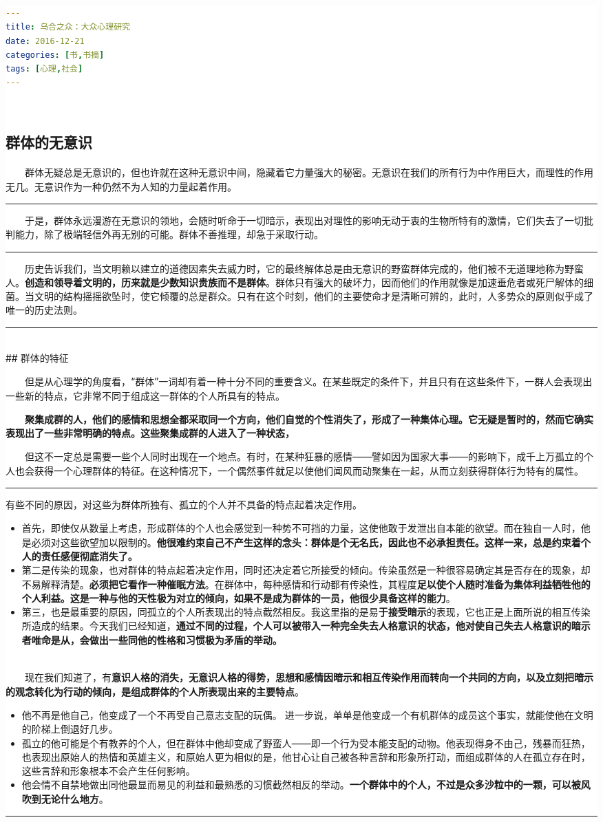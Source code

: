 ```yaml
---
title: 乌合之众：大众心理研究
date: 2016-12-21
categories: [书,书摘]
tags: [心理,社会]
---
```

<br/>

## 群体的无意识

　　群体无疑总是无意识的，但也许就在这种无意识中间，隐藏着它力量强大的秘密。无意识在我们的所有行为中作用巨大，而理性的作用无几。无意识作为一种仍然不为人知的力量起着作用。 

------

　　于是，群体永远漫游在无意识的领地，会随时听命于一切暗示，表现出对理性的影响无动于衷的生物所特有的激情，它们失去了一切批判能力，除了极端轻信外再无别的可能。群体不善推理，却急于采取行动。 

------

　　历史告诉我们，当文明赖以建立的道德因素失去威力时，它的最终解体总是由无意识的野蛮群体完成的，他们被不无道理地称为野蛮人。**创造和领导着文明的，历来就是少数知识贵族而不是群体**。群体只有强大的破坏力，因而他们的作用就像是加速垂危者或死尸解体的细菌。当文明的结构摇摇欲坠时，使它倾覆的总是群众。只有在这个时刻，他们的主要使命才是清晰可辨的，此时，人多势众的原则似乎成了唯一的历史法则。 

------

<br/>
## 群体的特征

　　但是从心理学的角度看，“群体”一词却有着一种十分不同的重要含义。在某些既定的条件下，并且只有在这些条件下，一群人会表现出一些新的特点，它非常不同于组成这一群体的个人所具有的特点。

　　**聚集成群的人，他们的感情和思想全都采取同一个方向，他们自觉的个性消失了，形成了一种集体心理。它无疑是暂时的，然而它确实表现出了一些非常明确的特点。这些聚集成群的人进入了一种状态，**

　　但这不一定总是需要一些个人同时出现在一个地点。有时，在某种狂暴的感情——譬如因为国家大事——的影响下，成千上万孤立的个人也会获得一个心理群体的特征。在这种情况下，一个偶然事件就足以使他们闻风而动聚集在一起，从而立刻获得群体行为特有的属性。 

------

有些不同的原因，对这些为群体所独有、孤立的个人并不具备的特点起着决定作用。

- 首先，即使仅从数量上考虑，形成群体的个人也会感觉到一种势不可挡的力量，这使他敢于发泄出自本能的欲望。而在独自一人时，他是必须对这些欲望加以限制的。**他很难约束自己不产生这样的念头：群体是个无名氏，因此也不必承担责任。这样一来，总是约束着个人的责任感便彻底消失了。**
-  第二是传染的现象，也对群体的特点起着决定作用，同时还决定着它所接受的倾向。传染虽然是一种很容易确定其是否存在的现象，却不易解释清楚。**必须把它看作一种催眠方法**。在群体中，每种感情和行动都有传染性，其程度**足以使个人随时准备为集体利益牺牲他的个人利益。这是一种与他的天性极为对立的倾向，如果不是成为群体的一员，他很少具备这样的能力**。 
- 第三，也是最重要的原因，同孤立的个人所表现出的特点截然相反。我这里指的是易**于接受暗示**的表现，它也正是上面所说的相互传染所造成的结果。今天我们已经知道，**通过不同的过程，个人可以被带入一种完全失去人格意识的状态，他对使自己失去人格意识的暗示者唯命是从，会做出一些同他的性格和习惯极为矛盾的举动。** 

<br/>　　现在我们知道了，有**意识人格的消失，无意识人格的得势，思想和感情因暗示和相互传染作用而转向一个共同的方向，以及立刻把暗示的观念转化为行动的倾向，是组成群体的个人所表现出来的主要特点**。

- 他不再是他自己，他变成了一个不再受自己意志支配的玩偶。 进一步说，单单是他变成一个有机群体的成员这个事实，就能使他在文明的阶梯上倒退好几步。
- 孤立的他可能是个有教养的个人，但在群体中他却变成了野蛮人——即一个行为受本能支配的动物。他表现得身不由己，残暴而狂热，也表现出原始人的热情和英雄主义，和原始人更为相似的是，他甘心让自己被各种言辞和形象所打动，而组成群体的人在孤立存在时，这些言辞和形象根本不会产生任何影响。
- 他会情不自禁地做出同他最显而易见的利益和最熟悉的习惯截然相反的举动。**一个群体中的个人，不过是众多沙粒中的一颗，可以被风吹到无论什么地方**。

------
